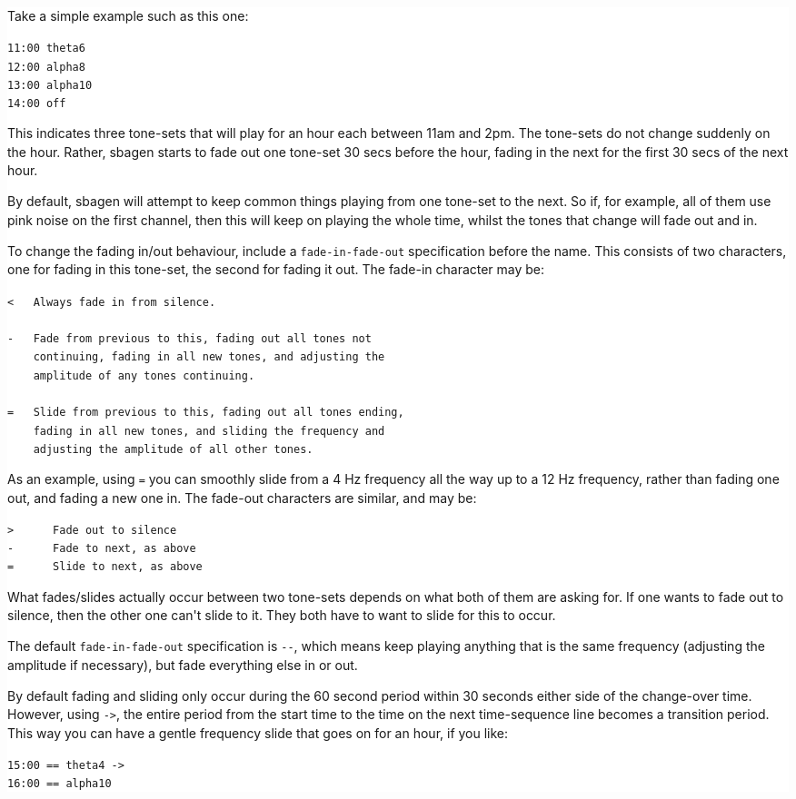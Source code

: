 Take a simple example such as this one:
  
    11:00 theta6
    12:00 alpha8
    13:00 alpha10
    14:00 off

This indicates three tone-sets that will play for an hour each between
11am and 2pm.  The tone-sets do not change suddenly on the hour.
Rather, sbagen starts to fade out one tone-set 30 secs before the
hour, fading in the next for the first 30 secs of the next hour.

By default, sbagen will attempt to keep common things playing from one
tone-set to the next.  So if, for example, all of them use pink noise
on the first channel, then this will keep on playing the whole time,
whilst the tones that change will fade out and in.

To change the fading in/out behaviour, include a `fade-in-fade-out`
specification before the name.  This consists of two characters, one
for fading in this tone-set, the second for fading it out.  The
fade-in character may be:

    <   Always fade in from silence.

    -   Fade from previous to this, fading out all tones not
        continuing, fading in all new tones, and adjusting the
        amplitude of any tones continuing.

    =   Slide from previous to this, fading out all tones ending,
        fading in all new tones, and sliding the frequency and
        adjusting the amplitude of all other tones.

As an example, using `=` you can smoothly slide from a 4 Hz frequency
all the way up to a 12 Hz frequency, rather than fading one out, and
fading a new one in.  The fade-out characters are similar, and may be:

    >      Fade out to silence
    -      Fade to next, as above
    =      Slide to next, as above

What fades/slides actually occur between two tone-sets depends on what
both of them are asking for.  If one wants to fade out to silence,
then the other one can't slide to it.  They both have to want to slide
for this to occur.

The default `fade-in-fade-out` specification is `--`, which means keep
playing anything that is the same frequency (adjusting the amplitude
if necessary), but fade everything else in or out.

By default fading and sliding only occur during the 60 second period
within 30 seconds either side of the change-over time.  However, using
`->`, the entire period from the start time to the time on the next
time-sequence line becomes a transition period.  This way you can have
a gentle frequency slide that goes on for an hour, if you like:

    15:00 == theta4 ->
    16:00 == alpha10
